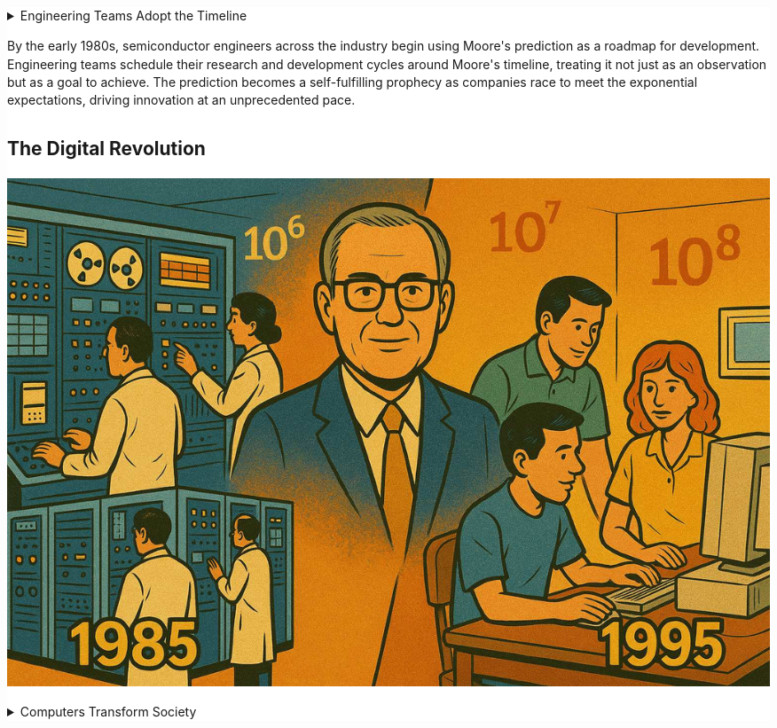 <details><summary>Engineering Teams Adopt the Timeline</summary></details>

By the early 1980s, semiconductor engineers across the industry begin using Moore's prediction as a roadmap for development. Engineering teams schedule their research and development cycles around Moore's timeline, treating it not just as an observation but as a goal to achieve. The prediction becomes a self-fulfilling prophecy as companies race to meet the exponential expectations, driving innovation at an unprecedented pace.

## The Digital Revolution
![](./image-07.jpg)
<details>
<summary>Computers Transform Society</summary>
Please generate a wide-landscape drawing in the style of a graphic novel. Use a bright color scheme and design style that reflects a comic book of the 1960s. Work hard to make any characters consistent with prior images.
